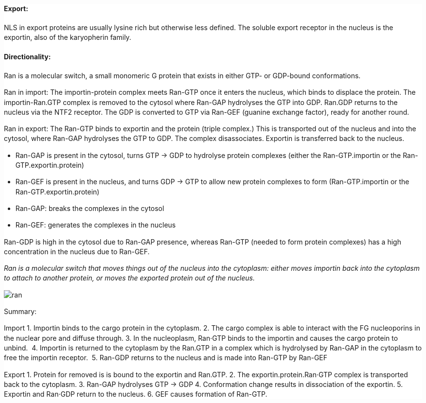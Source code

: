 #### **Export:**

NLS in export proteins are usually lysine rich but otherwise less defined. The soluble export receptor in the nucleus is the exportin, also of the karyopherin family. 

#### **Directionality:**

Ran is a molecular switch, a small monomeric G protein that exists in either GTP- or GDP-bound conformations.

Ran in import: The importin-protein complex meets Ran-GTP once it enters the nucleus, which binds to displace the protein. The importin-Ran.GTP complex is removed to the cytosol where Ran-GAP hydrolyses the GTP into GDP. Ran.GDP returns to the nucleus via the NTF2 receptor. The GDP is converted to GTP via Ran-GEF (guanine exchange factor), ready for another round. 

Ran in export: The Ran-GTP binds to exportin and the protein (triple complex.) This is transported out of the nucleus and into the cytosol, where Ran-GAP hydrolyses the GTP to GDP. The complex disassociates. Exportin is transferred back to the nucleus.

+ Ran-GAP is present in the cytosol, turns GTP -> GDP to hydrolyse protein complexes (either the Ran-GTP.importin or the Ran-GTP.exportin.protein)

+ Ran-GEF is present in the nucleus, and turns GDP -> GTP to allow new protein complexes to form (Ran-GTP.importin or the Ran-GTP.exportin.protein)

+ Ran-GAP: breaks the complexes in the cytosol <br/>
+ Ran-GEF: generates the complexes in the nucleus

Ran-GDP is high in the cytosol due to Ran-GAP presence, whereas Ran-GTP (needed to form protein complexes) has a high concentration in the nucleus due to Ran-GEF. 

*Ran is a molecular switch that moves things out of the nucleus into the cytoplasm: either moves importin back into the cytoplasm to attach to another protein, or moves the exported protein out of the nucleus.*

![ran](http://images.slideplayer.com/17/5373200/slides/slide_20.jpg)

Summary:

Import
	1.	Importin binds to the cargo protein in the cytoplasm.
	2.	The cargo complex is able to interact with the FG nucleoporins in the nuclear pore and diffuse through.
	3.	In the nucleoplasm, Ran·GTP binds to the importin and causes the cargo protein to unbind. 
	4.	Importin is returned to the cytoplasm by the Ran.GTP in a complex which is hydrolysed by Ran-GAP in the cytoplasm to free the importin receptor. 
	5.	Ran-GDP returns to the nucleus and is made into Ran-GTP by Ran-GEF 

  Export
	1.	Protein for removed is is bound to the exportin and Ran.GTP.
	2.	The exportin.protein.Ran·GTP complex is transported back to the cytoplasm.
	3.	Ran-GAP hydrolyses GTP -> GDP
	4.	Conformation change results in dissociation of the exportin.
	5.	Exportin and Ran·GDP return to the nucleus.
	6.	GEF causes formation of Ran-GTP.
